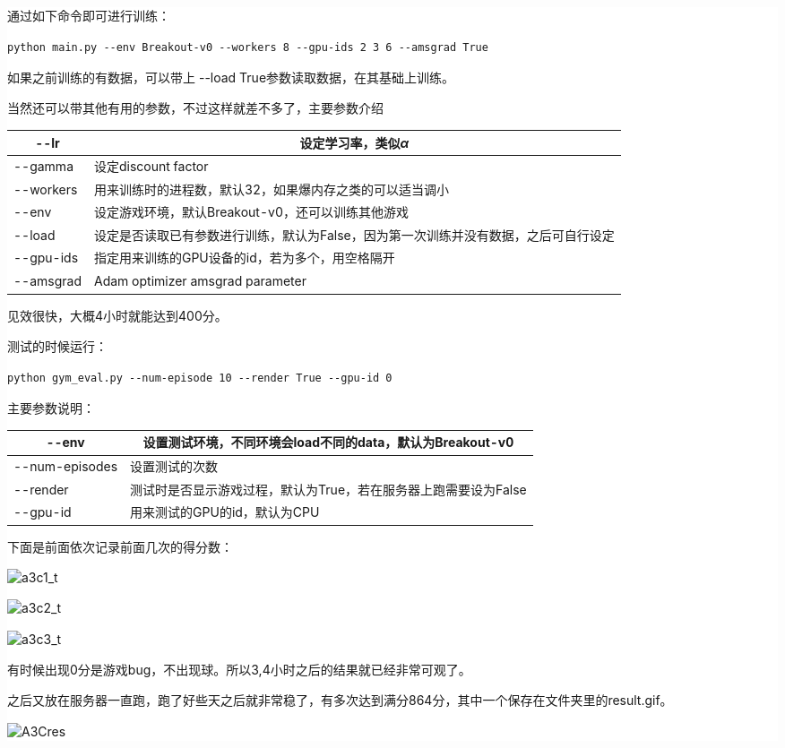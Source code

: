 通过如下命令即可进行训练：

```
python main.py --env Breakout-v0 --workers 8 --gpu-ids 2 3 6 --amsgrad True
```

如果之前训练的有数据，可以带上 --load True参数读取数据，在其基础上训练。

当然还可以带其他有用的参数，不过这样就差不多了，主要参数介绍

| --lr      | 设定学习率，类似$\alpha$                                     |
| --------- | ------------------------------------------------------------ |
| --gamma   | 设定discount factor                                          |
| --workers | 用来训练时的进程数，默认32，如果爆内存之类的可以适当调小     |
| --env     | 设定游戏环境，默认Breakout-v0，还可以训练其他游戏            |
| --load    | 设定是否读取已有参数进行训练，默认为False，因为第一次训练并没有数据，之后可自行设定 |
| --gpu-ids | 指定用来训练的GPU设备的id，若为多个，用空格隔开              |
| --amsgrad | Adam optimizer amsgrad parameter                             |

见效很快，大概4小时就能达到400分。

测试的时候运行：

```
python gym_eval.py --num-episode 10 --render True --gpu-id 0
```

主要参数说明：

| --env          | 设置测试环境，不同环境会load不同的data，默认为Breakout-v0    |
| -------------- | ------------------------------------------------------------ |
| --num-episodes | 设置测试的次数                                               |
| --render       | 测试时是否显示游戏过程，默认为True，若在服务器上跑需要设为False |
| --gpu-id       | 用来测试的GPU的id，默认为CPU                                 |

下面是前面依次记录前面几次的得分数：

![a3c1_t](/pics/a3c1_t.png)

![a3c2_t](/pics/a3c2_t.png)

![a3c3_t](/pics/a3c3_t.png)

有时候出现0分是游戏bug，不出现球。所以3,4小时之后的结果就已经非常可观了。

之后又放在服务器一直跑，跑了好些天之后就非常稳了，有多次达到满分864分，其中一个保存在文件夹里的result.gif。

![A3Cres](/pics/A3Cres.png)

